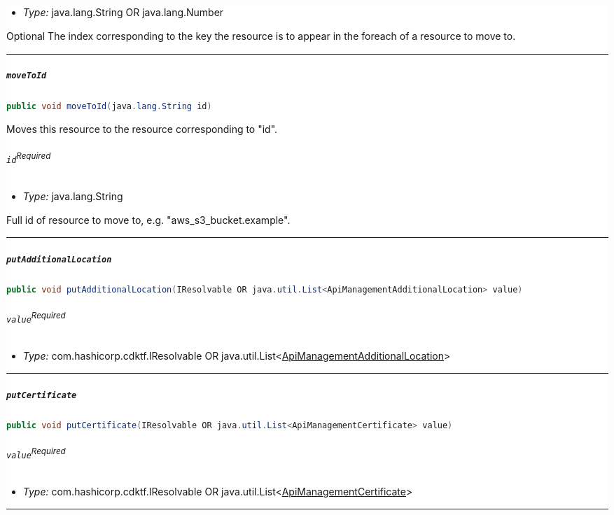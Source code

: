 - *Type:* java.lang.String OR java.lang.Number

Optional The index corresponding to the key the resource is to appear in the foreach of a resource to move to.

---

##### `moveToId` <a name="moveToId" id="@cdktf/provider-azurerm.apiManagement.ApiManagement.moveToId"></a>

```java
public void moveToId(java.lang.String id)
```

Moves this resource to the resource corresponding to "id".

###### `id`<sup>Required</sup> <a name="id" id="@cdktf/provider-azurerm.apiManagement.ApiManagement.moveToId.parameter.id"></a>

- *Type:* java.lang.String

Full id of resource to move to, e.g. "aws_s3_bucket.example".

---

##### `putAdditionalLocation` <a name="putAdditionalLocation" id="@cdktf/provider-azurerm.apiManagement.ApiManagement.putAdditionalLocation"></a>

```java
public void putAdditionalLocation(IResolvable OR java.util.List<ApiManagementAdditionalLocation> value)
```

###### `value`<sup>Required</sup> <a name="value" id="@cdktf/provider-azurerm.apiManagement.ApiManagement.putAdditionalLocation.parameter.value"></a>

- *Type:* com.hashicorp.cdktf.IResolvable OR java.util.List<<a href="#@cdktf/provider-azurerm.apiManagement.ApiManagementAdditionalLocation">ApiManagementAdditionalLocation</a>>

---

##### `putCertificate` <a name="putCertificate" id="@cdktf/provider-azurerm.apiManagement.ApiManagement.putCertificate"></a>

```java
public void putCertificate(IResolvable OR java.util.List<ApiManagementCertificate> value)
```

###### `value`<sup>Required</sup> <a name="value" id="@cdktf/provider-azurerm.apiManagement.ApiManagement.putCertificate.parameter.value"></a>

- *Type:* com.hashicorp.cdktf.IResolvable OR java.util.List<<a href="#@cdktf/provider-azurerm.apiManagement.ApiManagementCertificate">ApiManagementCertificate</a>>

---